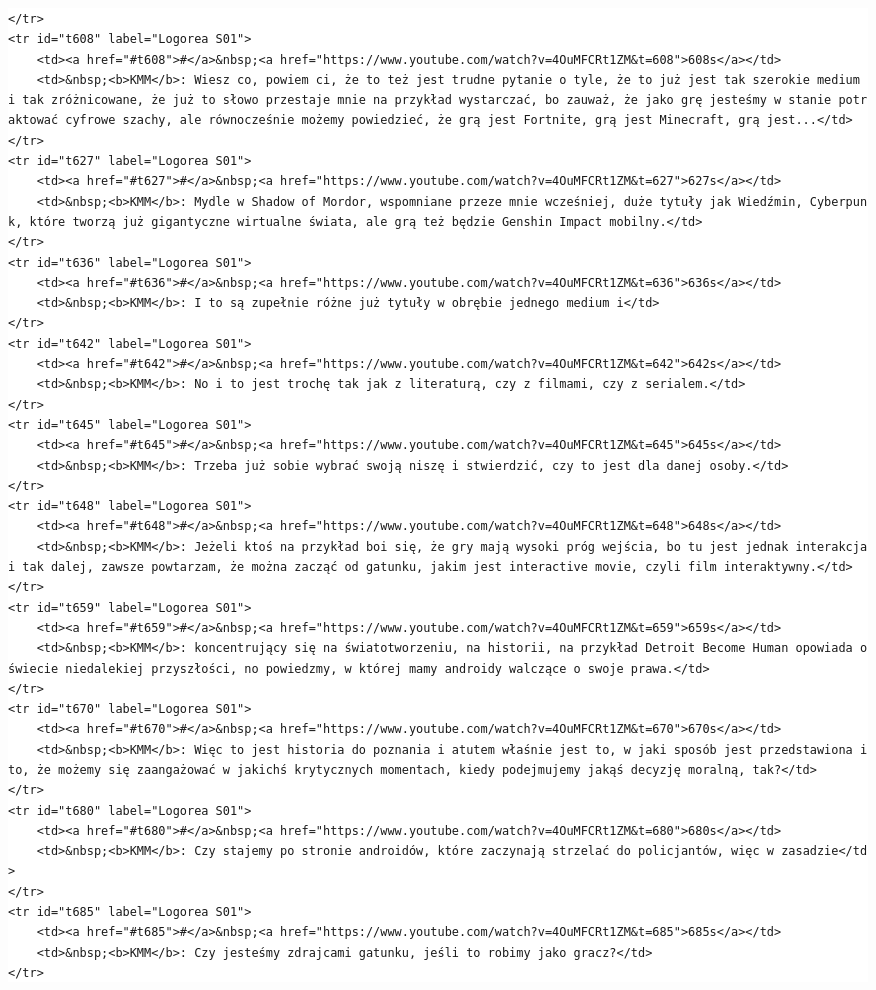     </tr>
    <tr id="t608" label="Logorea S01">
        <td><a href="#t608">#</a>&nbsp;<a href="https://www.youtube.com/watch?v=4OuMFCRt1ZM&t=608">608s</a></td>
        <td>&nbsp;<b>KMM</b>: Wiesz co, powiem ci, że to też jest trudne pytanie o tyle, że to już jest tak szerokie medium i tak zróżnicowane, że już to słowo przestaje mnie na przykład wystarczać, bo zauważ, że jako grę jesteśmy w stanie potraktować cyfrowe szachy, ale równocześnie możemy powiedzieć, że grą jest Fortnite, grą jest Minecraft, grą jest...</td>
    </tr>
    <tr id="t627" label="Logorea S01">
        <td><a href="#t627">#</a>&nbsp;<a href="https://www.youtube.com/watch?v=4OuMFCRt1ZM&t=627">627s</a></td>
        <td>&nbsp;<b>KMM</b>: Mydle w Shadow of Mordor, wspomniane przeze mnie wcześniej, duże tytuły jak Wiedźmin, Cyberpunk, które tworzą już gigantyczne wirtualne świata, ale grą też będzie Genshin Impact mobilny.</td>
    </tr>
    <tr id="t636" label="Logorea S01">
        <td><a href="#t636">#</a>&nbsp;<a href="https://www.youtube.com/watch?v=4OuMFCRt1ZM&t=636">636s</a></td>
        <td>&nbsp;<b>KMM</b>: I to są zupełnie różne już tytuły w obrębie jednego medium i</td>
    </tr>
    <tr id="t642" label="Logorea S01">
        <td><a href="#t642">#</a>&nbsp;<a href="https://www.youtube.com/watch?v=4OuMFCRt1ZM&t=642">642s</a></td>
        <td>&nbsp;<b>KMM</b>: No i to jest trochę tak jak z literaturą, czy z filmami, czy z serialem.</td>
    </tr>
    <tr id="t645" label="Logorea S01">
        <td><a href="#t645">#</a>&nbsp;<a href="https://www.youtube.com/watch?v=4OuMFCRt1ZM&t=645">645s</a></td>
        <td>&nbsp;<b>KMM</b>: Trzeba już sobie wybrać swoją niszę i stwierdzić, czy to jest dla danej osoby.</td>
    </tr>
    <tr id="t648" label="Logorea S01">
        <td><a href="#t648">#</a>&nbsp;<a href="https://www.youtube.com/watch?v=4OuMFCRt1ZM&t=648">648s</a></td>
        <td>&nbsp;<b>KMM</b>: Jeżeli ktoś na przykład boi się, że gry mają wysoki próg wejścia, bo tu jest jednak interakcja i tak dalej, zawsze powtarzam, że można zacząć od gatunku, jakim jest interactive movie, czyli film interaktywny.</td>
    </tr>
    <tr id="t659" label="Logorea S01">
        <td><a href="#t659">#</a>&nbsp;<a href="https://www.youtube.com/watch?v=4OuMFCRt1ZM&t=659">659s</a></td>
        <td>&nbsp;<b>KMM</b>: koncentrujący się na światotworzeniu, na historii, na przykład Detroit Become Human opowiada o świecie niedalekiej przyszłości, no powiedzmy, w której mamy androidy walczące o swoje prawa.</td>
    </tr>
    <tr id="t670" label="Logorea S01">
        <td><a href="#t670">#</a>&nbsp;<a href="https://www.youtube.com/watch?v=4OuMFCRt1ZM&t=670">670s</a></td>
        <td>&nbsp;<b>KMM</b>: Więc to jest historia do poznania i atutem właśnie jest to, w jaki sposób jest przedstawiona i to, że możemy się zaangażować w jakichś krytycznych momentach, kiedy podejmujemy jakąś decyzję moralną, tak?</td>
    </tr>
    <tr id="t680" label="Logorea S01">
        <td><a href="#t680">#</a>&nbsp;<a href="https://www.youtube.com/watch?v=4OuMFCRt1ZM&t=680">680s</a></td>
        <td>&nbsp;<b>KMM</b>: Czy stajemy po stronie androidów, które zaczynają strzelać do policjantów, więc w zasadzie</td>
    </tr>
    <tr id="t685" label="Logorea S01">
        <td><a href="#t685">#</a>&nbsp;<a href="https://www.youtube.com/watch?v=4OuMFCRt1ZM&t=685">685s</a></td>
        <td>&nbsp;<b>KMM</b>: Czy jesteśmy zdrajcami gatunku, jeśli to robimy jako gracz?</td>
    </tr>